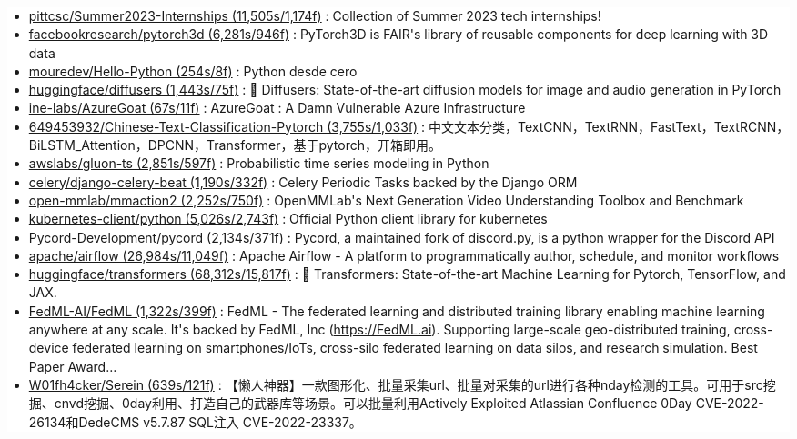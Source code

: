 * [pittcsc/Summer2023-Internships (11,505s/1,174f)](https://github.com/pittcsc/Summer2023-Internships) : Collection of Summer 2023 tech internships!
* [facebookresearch/pytorch3d (6,281s/946f)](https://github.com/facebookresearch/pytorch3d) : PyTorch3D is FAIR's library of reusable components for deep learning with 3D data
* [mouredev/Hello-Python (254s/8f)](https://github.com/mouredev/Hello-Python) : Python desde cero
* [huggingface/diffusers (1,443s/75f)](https://github.com/huggingface/diffusers) : 🤗 Diffusers: State-of-the-art diffusion models for image and audio generation in PyTorch
* [ine-labs/AzureGoat (67s/11f)](https://github.com/ine-labs/AzureGoat) : AzureGoat : A Damn Vulnerable Azure Infrastructure
* [649453932/Chinese-Text-Classification-Pytorch (3,755s/1,033f)](https://github.com/649453932/Chinese-Text-Classification-Pytorch) : 中文文本分类，TextCNN，TextRNN，FastText，TextRCNN，BiLSTM_Attention，DPCNN，Transformer，基于pytorch，开箱即用。
* [awslabs/gluon-ts (2,851s/597f)](https://github.com/awslabs/gluon-ts) : Probabilistic time series modeling in Python
* [celery/django-celery-beat (1,190s/332f)](https://github.com/celery/django-celery-beat) : Celery Periodic Tasks backed by the Django ORM
* [open-mmlab/mmaction2 (2,252s/750f)](https://github.com/open-mmlab/mmaction2) : OpenMMLab's Next Generation Video Understanding Toolbox and Benchmark
* [kubernetes-client/python (5,026s/2,743f)](https://github.com/kubernetes-client/python) : Official Python client library for kubernetes
* [Pycord-Development/pycord (2,134s/371f)](https://github.com/Pycord-Development/pycord) : Pycord, a maintained fork of discord.py, is a python wrapper for the Discord API
* [apache/airflow (26,984s/11,049f)](https://github.com/apache/airflow) : Apache Airflow - A platform to programmatically author, schedule, and monitor workflows
* [huggingface/transformers (68,312s/15,817f)](https://github.com/huggingface/transformers) : 🤗 Transformers: State-of-the-art Machine Learning for Pytorch, TensorFlow, and JAX.
* [FedML-AI/FedML (1,322s/399f)](https://github.com/FedML-AI/FedML) : FedML - The federated learning and distributed training library enabling machine learning anywhere at any scale. It's backed by FedML, Inc (https://FedML.ai). Supporting large-scale geo-distributed training, cross-device federated learning on smartphones/IoTs, cross-silo federated learning on data silos, and research simulation. Best Paper Award…
* [W01fh4cker/Serein (639s/121f)](https://github.com/W01fh4cker/Serein) : 【懒人神器】一款图形化、批量采集url、批量对采集的url进行各种nday检测的工具。可用于src挖掘、cnvd挖掘、0day利用、打造自己的武器库等场景。可以批量利用Actively Exploited Atlassian Confluence 0Day CVE-2022-26134和DedeCMS v5.7.87 SQL注入 CVE-2022-23337。
